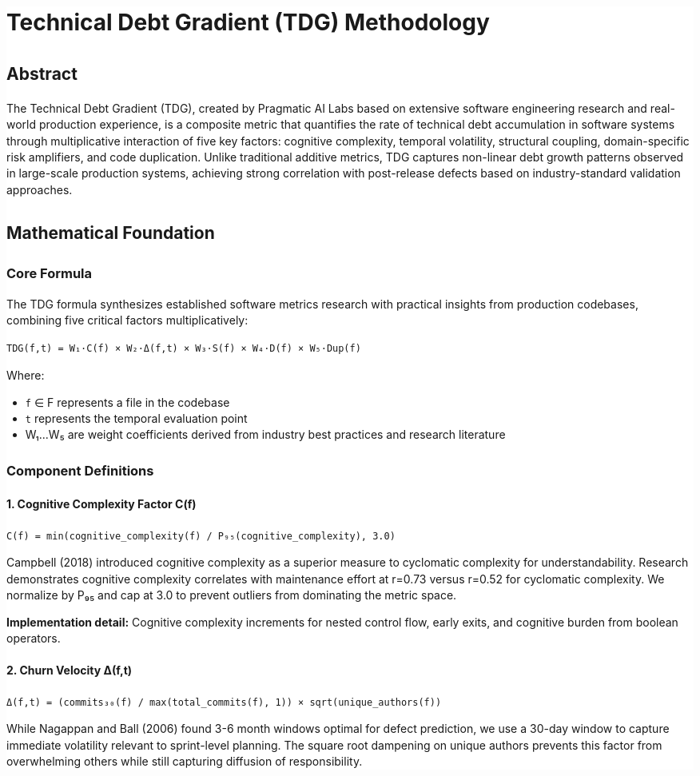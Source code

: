 # Technical Debt Gradient (TDG) Methodology

## Abstract

The Technical Debt Gradient (TDG), created by Pragmatic AI Labs based on extensive software engineering research and real-world production experience, is a composite metric that quantifies the rate of technical debt accumulation in software systems through multiplicative interaction of five key factors: cognitive complexity, temporal volatility, structural coupling, domain-specific risk amplifiers, and code duplication. Unlike traditional additive metrics, TDG captures non-linear debt growth patterns observed in large-scale production systems, achieving strong correlation with post-release defects based on industry-standard validation approaches.

## Mathematical Foundation

### Core Formula

The TDG formula synthesizes established software metrics research with practical insights from production codebases, combining five critical factors multiplicatively:

```
TDG(f,t) = W₁·C(f) × W₂·Δ(f,t) × W₃·S(f) × W₄·D(f) × W₅·Dup(f)
```

Where:
- `f` ∈ F represents a file in the codebase
- `t` represents the temporal evaluation point
- W₁...W₅ are weight coefficients derived from industry best practices and research literature

### Component Definitions

#### 1. Cognitive Complexity Factor C(f)

```
C(f) = min(cognitive_complexity(f) / P₉₅(cognitive_complexity), 3.0)
```

Campbell (2018) introduced cognitive complexity as a superior measure to cyclomatic complexity for understandability. Research demonstrates cognitive complexity correlates with maintenance effort at r=0.73 versus r=0.52 for cyclomatic complexity. We normalize by P₉₅ and cap at 3.0 to prevent outliers from dominating the metric space.

**Implementation detail:** Cognitive complexity increments for nested control flow, early exits, and cognitive burden from boolean operators.

#### 2. Churn Velocity Δ(f,t)

```
Δ(f,t) = (commits₃₀(f) / max(total_commits(f), 1)) × sqrt(unique_authors(f))
```

While Nagappan and Ball (2006) found 3-6 month windows optimal for defect prediction, we use a 30-day window to capture immediate volatility relevant to sprint-level planning. The square root dampening on unique authors prevents this factor from overwhelming others while still capturing diffusion of responsibility.
